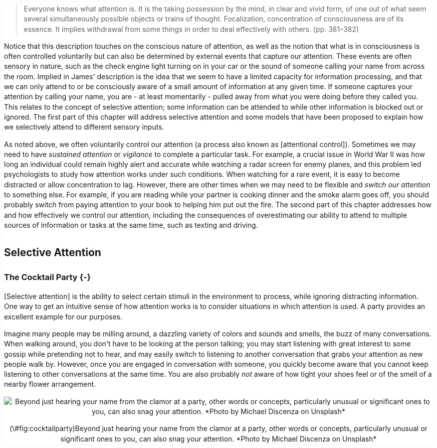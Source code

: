 > Everyone knows what attention is. It is the taking possession by the mind, in clear and vivid form, of one out of what seem several simultaneously possible objects or trains of thought. Focalization, concentration of consciousness are of its essence. It implies withdrawal from some things in order to deal effectively with others. (pp. 381–382)

Notice that this description touches on the conscious nature of attention, as well as the notion that what is in consciousness is often controlled voluntarily but can also be determined by external events that capture our attention. These events are often sensory in nature, such as the check engine light turning on in your car or the sound of someone calling your name from across the room. Implied in James' description is the idea that we seem to have a limited capacity for information processing, and that we can only attend to or be consciously aware of a small amount of information at any given time. If someone captures your attention by calling your name, you are - at least momentarily - pulled away from what you were doing before they called you. This relates to the concept of selective attention; some information can be attended to while other information is blocked out or ignored. The first part of this chapter will address selective attention and some models that have been proposed to explain how we selectively attend to different sensory inputs. 

As noted above, we often voluntarily control our attention (a process also known as [attentional control]). Sometimes we may need to have *sustained attention* or *vigilance* to complete a particular task. For example, a crucial issue in World War II was how long an individual could remain highly alert and accurate while watching a radar screen for enemy planes, and this problem led psychologists to study how attention works under such conditions. When watching for a rare event, it is easy to become distracted or allow concentration to lag. However, there are other times when we may need to be flexible and *switch our attention* to something else. For example, if you are reading while your partner is cooking dinner and the smoke alarm goes off, you should probably switch from paying attention to your book to helping him put out the fire. The second part of this chapter addresses how and how effectively we control our attention, including the consequences of overestimating our ability to attend to multiple sources of information or tasks at the same time, such as texting and driving. 

## Selective Attention

### The Cocktail Party {-}
[Selective attention] is the ability to select certain stimuli in the environment to process, while ignoring distracting information. One way to get an intuitive sense of how attention works is to consider situations in which attention is used. A party provides an excellent example for our purposes. 

Imagine many people may be milling around, a dazzling variety of colors and sounds and smells, the buzz of many conversations. When walking around, you don't have to be looking at the person talking; you may start listening with great interest to some gossip while pretending not to hear, and may easily switch to listening to another conversation that grabs your attention as new people walk by. However, once you are engaged in conversation with someone, you quickly become aware that you cannot keep listening to other conversations at the same time. You  are also probably *not* aware of how tight your shoes feel or of the smell of a nearby flower arrangement. 

<div class="figure" style="text-align: center">
<img src="images/3_attention/cocktailparty.jpg" alt="Beyond just hearing your name from the clamor at a party, other words or concepts, particularly unusual or significant ones to you, can also snag your attention. *Photo by Michael Discenza on Unsplash*" width="45%" />
<p class="caption">(\#fig:cocktailparty)Beyond just hearing your name from the clamor at a party, other words or concepts, particularly unusual or significant ones to you, can also snag your attention. *Photo by Michael Discenza on Unsplash*</p>
</div>
